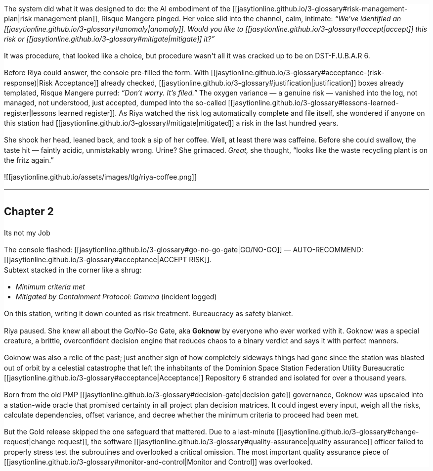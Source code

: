 The system did what it was designed to do: the AI embodiment of the [[jasytionline.github.io/3-glossary#risk-management-plan|risk management plan]], Risque Mangere pinged. Her voice slid into the channel, calm, intimate: *“We’ve identified an [[jasytionline.github.io/3-glossary#anomaly|anomaly]]. Would you like to [[jasytionline.github.io/3-glossary#accept|accept]] this risk or [[jasytionline.github.io/3-glossary#mitigate|mitigate]] it?”*  

It was procedure, that looked like a choice, but procedure wasn't all it was cracked up to be on DST-F.U.B.A.R 6.  

Before Riya could answer, the console pre-filled the form. With [[jasytionline.github.io/3-glossary#acceptance-(risk-response)|Risk Acceptance]] already checked, [[jasytionline.github.io/3-glossary#justification|justification]] boxes already templated, Risque Mangere purred: <em>“Don’t worry. It’s filed.”</em> The oxygen variance — a genuine risk — vanished into the log, not managed, not understood, just accepted, dumped into the so-called [[jasytionline.github.io/3-glossary#lessons-learned-register|lessons learned register]]. As Riya watched the risk log automatically complete and file itself, she wondered if anyone on this station had [[jasytionline.github.io/3-glossary#mitigate|mitigated]] a risk in the last hundred years.  

She shook her head, leaned back, and took a sip of her coffee. Well, at least there was caffeine. Before she could swallow, the taste hit — faintly acidic, unmistakably wrong. Urine? She grimaced. <em>Great,</em> she thought, “looks like the waste recycling plant is on the fritz again.”  
      
![[jasytionline.github.io/assets/images/tlg/riya-coffee.png]]

---
## Chapter 2
Its not my Job

The console flashed: [[jasytionline.github.io/3-glossary#go-no-go-gate|GO/NO-GO]] — AUTO-RECOMMEND: [[jasytionline.github.io/3-glossary#acceptance|ACCEPT RISK]].  
Subtext stacked in the corner like a shrug:

- *Minimum criteria met*  
- *Mitigated by Containment Protocol: Gamma*  (incident logged)

On this station, writing it down counted as risk treatment. Bureaucracy as safety blanket.

Riya paused. She knew all about the Go/No-Go Gate, aka **Goknow** by everyone who ever worked with it. Goknow was a special creature, a brittle, overconfident decision engine that reduces chaos to a binary verdict and says it with perfect manners.

Goknow was also a relic of the past; just another sign of how completely sideways things had gone since the station was blasted out of orbit by a celestial catastrophe that left the inhabitants of the Dominion Space Station Federation Utility Bureaucratic [[jasytionline.github.io/3-glossary#acceptance|Acceptance]] Repository 6 stranded and isolated for over a thousand years.  

Born from the old PMP [[jasytionline.github.io/3-glossary#decision-gate|decision gate]] governance, Goknow was upscaled into a station-wide oracle that promised certainty in all project plan decision matrices. It could ingest every input, weigh all the risks, calculate dependencies, offset variance, and decree whether the minimum criteria to proceed had been met.  

But the Gold release skipped the one safeguard that mattered. Due to a last-minute [[jasytionline.github.io/3-glossary#change-request|change request]], the software [[jasytionline.github.io/3-glossary#quality-assurance|quality assurance]] officer failed to properly stress test the subroutines and overlooked a critical omission. The most important quality assurance piece of [[jasytionline.github.io/3-glossary#monitor-and-control|Monitor and Control]] was overlooked.  
